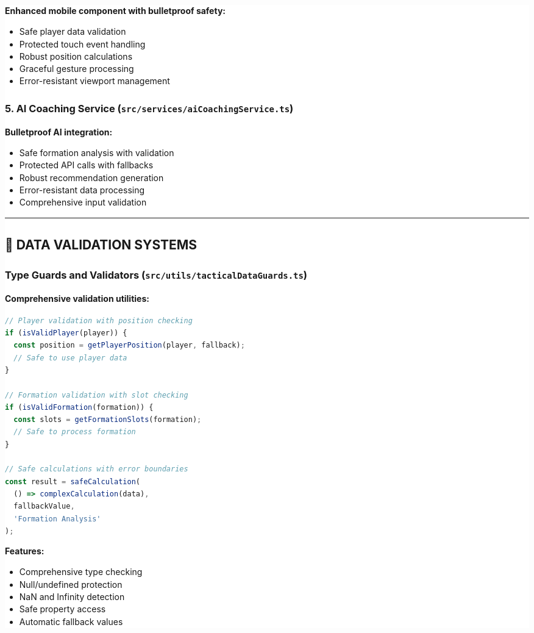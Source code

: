 **Enhanced mobile component with bulletproof safety:**
- Safe player data validation
- Protected touch event handling
- Robust position calculations
- Graceful gesture processing
- Error-resistant viewport management

### 5. AI Coaching Service (`src/services/aiCoachingService.ts`)

**Bulletproof AI integration:**
- Safe formation analysis with validation
- Protected API calls with fallbacks
- Robust recommendation generation
- Error-resistant data processing
- Comprehensive input validation

---

## 🎯 DATA VALIDATION SYSTEMS

### Type Guards and Validators (`src/utils/tacticalDataGuards.ts`)

**Comprehensive validation utilities:**

```typescript
// Player validation with position checking
if (isValidPlayer(player)) {
  const position = getPlayerPosition(player, fallback);
  // Safe to use player data
}

// Formation validation with slot checking
if (isValidFormation(formation)) {
  const slots = getFormationSlots(formation);
  // Safe to process formation
}

// Safe calculations with error boundaries
const result = safeCalculation(
  () => complexCalculation(data),
  fallbackValue,
  'Formation Analysis'
);
```

**Features:**
- Comprehensive type checking
- Null/undefined protection
- NaN and Infinity detection
- Safe property access
- Automatic fallback values
